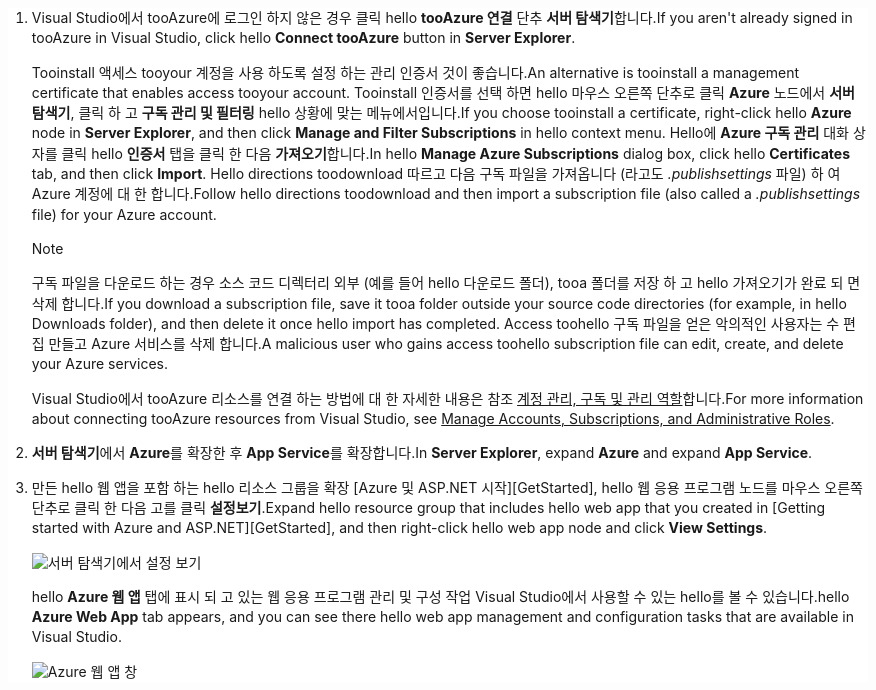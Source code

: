 1. <span data-ttu-id="2b4ee-127">Visual Studio에서 tooAzure에 로그인 하지 않은 경우 클릭 hello **tooAzure 연결** 단추 **서버 탐색기**합니다.</span><span class="sxs-lookup"><span data-stu-id="2b4ee-127">If you aren't already signed in tooAzure in Visual Studio, click hello **Connect tooAzure** button in **Server Explorer**.</span></span>

    <span data-ttu-id="2b4ee-128">Tooinstall 액세스 tooyour 계정을 사용 하도록 설정 하는 관리 인증서 것이 좋습니다.</span><span class="sxs-lookup"><span data-stu-id="2b4ee-128">An alternative is tooinstall a management certificate that enables access tooyour account.</span></span> <span data-ttu-id="2b4ee-129">Tooinstall 인증서를 선택 하면 hello 마우스 오른쪽 단추로 클릭 **Azure** 노드에서 **서버 탐색기**, 클릭 하 고 **구독 관리 및 필터링** hello 상황에 맞는 메뉴에서입니다.</span><span class="sxs-lookup"><span data-stu-id="2b4ee-129">If you choose tooinstall a certificate, right-click hello **Azure** node in **Server Explorer**, and then click **Manage and Filter Subscriptions** in hello context menu.</span></span> <span data-ttu-id="2b4ee-130">Hello에 **Azure 구독 관리** 대화 상자를 클릭 hello **인증서** 탭을 클릭 한 다음 **가져오기**합니다.</span><span class="sxs-lookup"><span data-stu-id="2b4ee-130">In hello **Manage Azure Subscriptions** dialog box, click hello **Certificates** tab, and then click **Import**.</span></span> <span data-ttu-id="2b4ee-131">Hello directions toodownload 따르고 다음 구독 파일을 가져옵니다 (라고도 *.publishsettings* 파일) 하 여 Azure 계정에 대 한 합니다.</span><span class="sxs-lookup"><span data-stu-id="2b4ee-131">Follow hello directions toodownload and then import a subscription file (also called a *.publishsettings* file) for your Azure account.</span></span>

   > [!NOTE]
   > <span data-ttu-id="2b4ee-132">구독 파일을 다운로드 하는 경우 소스 코드 디렉터리 외부 (예를 들어 hello 다운로드 폴더), tooa 폴더를 저장 하 고 hello 가져오기가 완료 되 면 삭제 합니다.</span><span class="sxs-lookup"><span data-stu-id="2b4ee-132">If you download a subscription file, save it tooa folder outside your source code directories (for example, in hello Downloads folder), and then delete it once hello import has completed.</span></span> <span data-ttu-id="2b4ee-133">Access toohello 구독 파일을 얻은 악의적인 사용자는 수 편집 만들고 Azure 서비스를 삭제 합니다.</span><span class="sxs-lookup"><span data-stu-id="2b4ee-133">A malicious user who gains access toohello subscription file can edit, create, and delete your Azure services.</span></span>
   >
   >

    <span data-ttu-id="2b4ee-134">Visual Studio에서 tooAzure 리소스를 연결 하는 방법에 대 한 자세한 내용은 참조 [계정 관리, 구독 및 관리 역할](http://go.microsoft.com/fwlink/?LinkId=324796#BKMK_AccountVCert)합니다.</span><span class="sxs-lookup"><span data-stu-id="2b4ee-134">For more information about connecting tooAzure resources from Visual Studio, see [Manage Accounts, Subscriptions, and Administrative Roles](http://go.microsoft.com/fwlink/?LinkId=324796#BKMK_AccountVCert).</span></span>
2. <span data-ttu-id="2b4ee-135">**서버 탐색기**에서 **Azure**를 확장한 후 **App Service**를 확장합니다.</span><span class="sxs-lookup"><span data-stu-id="2b4ee-135">In **Server Explorer**, expand **Azure** and expand **App Service**.</span></span>
3. <span data-ttu-id="2b4ee-136">만든 hello 웹 앱을 포함 하는 hello 리소스 그룹을 확장 [Azure 및 ASP.NET 시작][GetStarted], hello 웹 응용 프로그램 노드를 마우스 오른쪽 단추로 클릭 한 다음 고를 클릭 **설정보기**.</span><span class="sxs-lookup"><span data-stu-id="2b4ee-136">Expand hello resource group that includes hello web app that you created in [Getting started with Azure and ASP.NET][GetStarted], and then right-click hello web app node and click **View Settings**.</span></span>

    ![서버 탐색기에서 설정 보기](./media/web-sites-dotnet-troubleshoot-visual-studio/tws-viewsettings.png)

    <span data-ttu-id="2b4ee-138">hello **Azure 웹 앱** 탭에 표시 되 고 있는 웹 응용 프로그램 관리 및 구성 작업 Visual Studio에서 사용할 수 있는 hello를 볼 수 있습니다.</span><span class="sxs-lookup"><span data-stu-id="2b4ee-138">hello **Azure Web App** tab appears, and you can see there hello web app management and configuration tasks that are available in Visual Studio.</span></span>

    ![Azure 웹 앱 창](./media/web-sites-dotnet-troubleshoot-visual-studio/tws-configtab.png)
